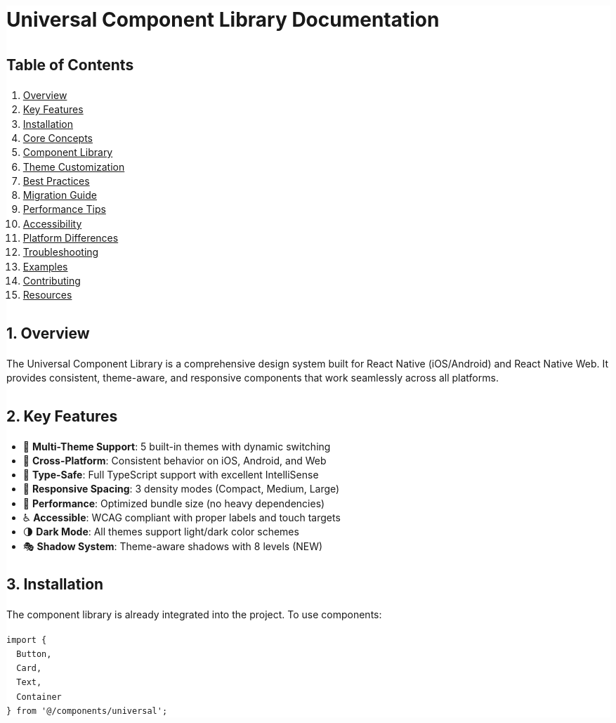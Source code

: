 # Universal Component Library Documentation

## Table of Contents

1. [Overview](#1-overview)
2. [Key Features](#2-key-features)
3. [Installation](#3-installation)
4. [Core Concepts](#4-core-concepts)
5. [Component Library](#5-component-library)
6. [Theme Customization](#6-theme-customization)
7. [Best Practices](#7-best-practices)
8. [Migration Guide](#8-migration-guide)
9. [Performance Tips](#9-performance-tips)
10. [Accessibility](#10-accessibility)
11. [Platform Differences](#11-platform-differences)
12. [Troubleshooting](#12-troubleshooting)
13. [Examples](#13-examples)
14. [Contributing](#14-contributing)
15. [Resources](#15-resources)

## 1. Overview

The Universal Component Library is a comprehensive design system built for React Native (iOS/Android) and React Native Web. It provides consistent, theme-aware, and responsive components that work seamlessly across all platforms.

## 2. Key Features

- 🎨 **Multi-Theme Support**: 5 built-in themes with dynamic switching
- 📱 **Cross-Platform**: Consistent behavior on iOS, Android, and Web
- 🎯 **Type-Safe**: Full TypeScript support with excellent IntelliSense
- 📐 **Responsive Spacing**: 3 density modes (Compact, Medium, Large)
- 🚀 **Performance**: Optimized bundle size (no heavy dependencies)
- ♿ **Accessible**: WCAG compliant with proper labels and touch targets
- 🌗 **Dark Mode**: All themes support light/dark color schemes
- 🎭 **Shadow System**: Theme-aware shadows with 8 levels (NEW)

## 3. Installation

The component library is already integrated into the project. To use components:

```tsx
import { 
  Button, 
  Card, 
  Text, 
  Container 
} from '@/components/universal';
```
